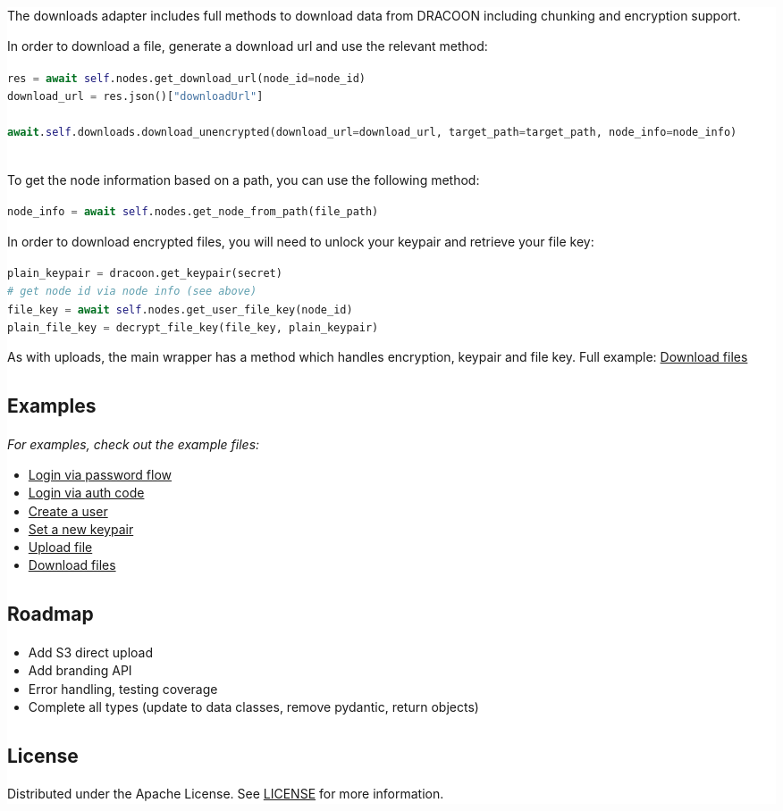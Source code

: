 The downloads adapter includes full methods to download data from DRACOON including chunking and encryption support.

In order to download a file, generate a download url and use the relevant method:

```Python
res = await self.nodes.get_download_url(node_id=node_id)
download_url = res.json()["downloadUrl"]

await.self.downloads.download_unencrypted(download_url=download_url, target_path=target_path, node_info=node_info)
    
```

To get the node information based on a path, you can use the following method:

```Python
node_info = await self.nodes.get_node_from_path(file_path)
```

In order to download encrypted files, you will need to unlock your keypair and retrieve your file key:

```Python
plain_keypair = dracoon.get_keypair(secret)
# get node id via node info (see above)
file_key = await self.nodes.get_user_file_key(node_id)
plain_file_key = decrypt_file_key(file_key, plain_keypair)
```

As with uploads, the main wrapper has a method which handles encryption, keypair and file key.
Full example: [Download files](https://github.com/unbekanntes-pferd/dracoon-python-api/blob/master/examples/async_download.py)


## Examples

_For examples, check out the example files:_<br>

* [Login via password flow](https://github.com/unbekanntes-pferd/dracoon-python-api/blob/master/examples/async_login_password_flow.py)
* [Login via auth code](https://github.com/unbekanntes-pferd/dracoon-python-api/blob/master/examples/async_login_auth_code_flow.py)
* [Create a user](https://github.com/unbekanntes-pferd/dracoon-python-api/blob/master/examples/async_create_user.py)
* [Set a new keypair](https://github.com/unbekanntes-pferd/dracoon-python-api/blob/master/examples/async_create_new_keypair.py)
* [Upload file](https://github.com/unbekanntes-pferd/dracoon-python-api/blob/master/examples/async_upload.py)
* [Download files](https://github.com/unbekanntes-pferd/dracoon-python-api/blob/master/examples/async_download.py)


## Roadmap

* Add S3 direct upload
* Add branding API 
* Error handling, testing coverage
* Complete all types (update to data classes, remove pydantic, return objects)


## License

Distributed under the Apache License. See [LICENSE](/LICENSE) for more information.
